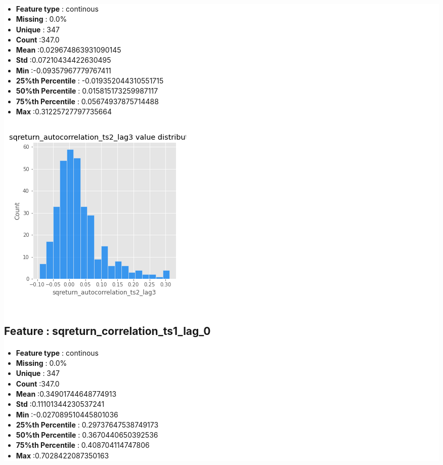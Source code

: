 - **Feature type** : continous
- **Missing** : 0.0%
- **Unique** : 347
- **Count** :347.0
- **Mean** :0.029674863931090145
- **Std** :0.07210434422630495
- **Min** :-0.09357967779767411
- **25%th Percentile** : -0.019352044310551715
- **50%th Percentile** : 0.015815173259987117
- **75%th Percentile** : 0.05674937875714488
- **Max** :0.31225727797735664

![](sqreturn_autocorrelation_ts2_lag3.png)
## Feature : sqreturn_correlation_ts1_lag_0
- **Feature type** : continous
- **Missing** : 0.0%
- **Unique** : 347
- **Count** :347.0
- **Mean** :0.34901744648774913
- **Std** :0.11101344230537241
- **Min** :-0.027089510445801036
- **25%th Percentile** : 0.29737647538749173
- **50%th Percentile** : 0.3670440650392536
- **75%th Percentile** : 0.408704114747806
- **Max** :0.7028422087350163
